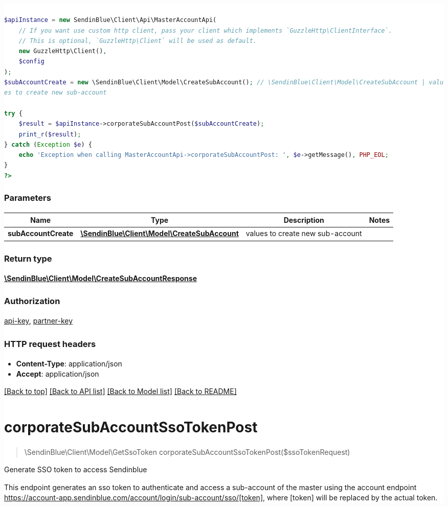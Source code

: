 ```php

$apiInstance = new SendinBlue\Client\Api\MasterAccountApi(
    // If you want use custom http client, pass your client which implements `GuzzleHttp\ClientInterface`.
    // This is optional, `GuzzleHttp\Client` will be used as default.
    new GuzzleHttp\Client(),
    $config
);
$subAccountCreate = new \SendinBlue\Client\Model\CreateSubAccount(); // \SendinBlue\Client\Model\CreateSubAccount | values to create new sub-account

try {
    $result = $apiInstance->corporateSubAccountPost($subAccountCreate);
    print_r($result);
} catch (Exception $e) {
    echo 'Exception when calling MasterAccountApi->corporateSubAccountPost: ', $e->getMessage(), PHP_EOL;
}
?>
```

### Parameters

Name | Type | Description  | Notes
------------- | ------------- | ------------- | -------------
 **subAccountCreate** | [**\SendinBlue\Client\Model\CreateSubAccount**](../Model/CreateSubAccount.md)| values to create new sub-account |

### Return type

[**\SendinBlue\Client\Model\CreateSubAccountResponse**](../Model/CreateSubAccountResponse.md)

### Authorization

[api-key](../../README.md#api-key), [partner-key](../../README.md#partner-key)

### HTTP request headers

 - **Content-Type**: application/json
 - **Accept**: application/json

[[Back to top]](#) [[Back to API list]](../../README.md#documentation-for-api-endpoints) [[Back to Model list]](../../README.md#documentation-for-models) [[Back to README]](../../README.md)

# **corporateSubAccountSsoTokenPost**
> \SendinBlue\Client\Model\GetSsoToken corporateSubAccountSsoTokenPost($ssoTokenRequest)

Generate SSO token to access Sendinblue

This endpoint generates an sso token to authenticate and access a sub-account of the master using the account endpoint https://account-app.sendinblue.com/account/login/sub-account/sso/[token], where [token] will be replaced by the actual token.
